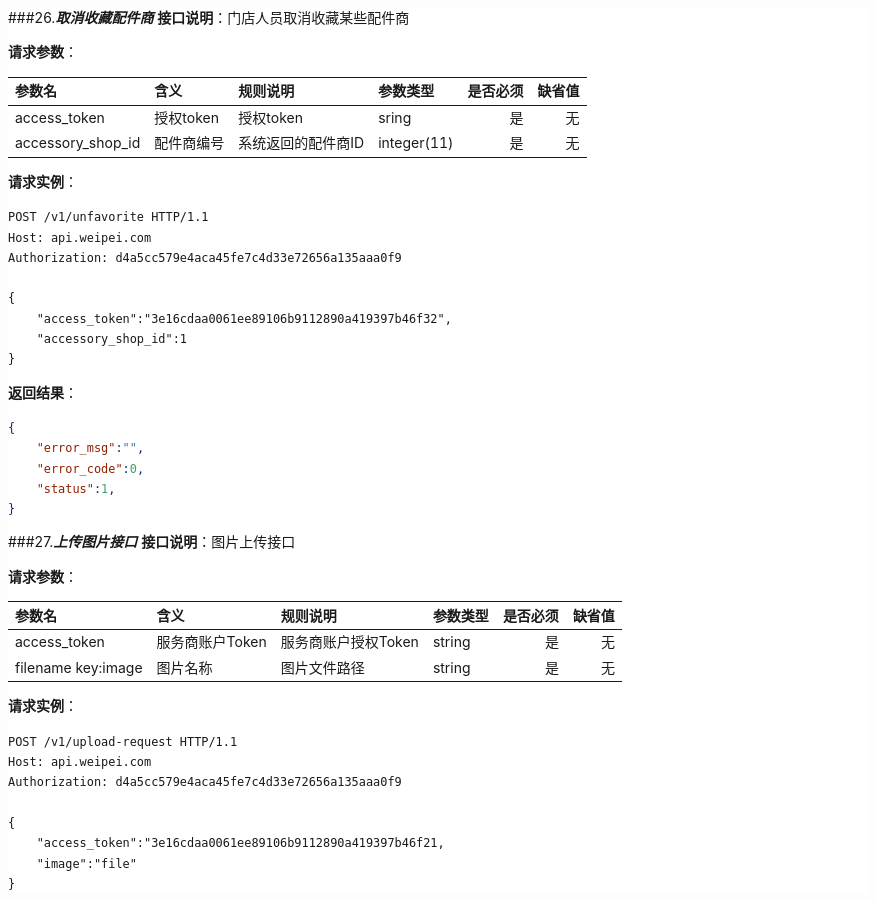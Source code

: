 
###26.***取消收藏配件商***
**接口说明**：门店人员取消收藏某些配件商

**请求参数**：

| 参数名      |含义   | 规则说明  | 参数类型 | 是否必须 | 缺省值 |
| :-------- | :--------| :-- |:--------|--------:| --------:|
| access_token  | 授权token | 授权token   | sring  | 是 | 无 |
| accessory_shop_id  | 配件商编号 | 系统返回的配件商ID  | integer(11)  | 是 | 无 |


**请求实例**：
```http
POST /v1/unfavorite HTTP/1.1
Host: api.weipei.com
Authorization: d4a5cc579e4aca45fe7c4d33e72656a135aaa0f9

{
    "access_token":"3e16cdaa0061ee89106b9112890a419397b46f32",
    "accessory_shop_id":1
}
```

**返回结果**：
```json
{
    "error_msg":"",
    "error_code":0,
    "status":1,
}
```


###27.***上传图片接口***
**接口说明**：图片上传接口

**请求参数**：

| 参数名      |含义   | 规则说明  | 参数类型 | 是否必须 | 缺省值 |
| :-------- | :--------| :-- |:--------|--------:| --------:|
| access_token  | 服务商账户Token | 服务商账户授权Token | string  | 是 | 无 |
| filename key:image  | 图片名称 | 图片文件路径  | string  | 是 | 无 |

**请求实例**：
```http
POST /v1/upload-request HTTP/1.1
Host: api.weipei.com
Authorization: d4a5cc579e4aca45fe7c4d33e72656a135aaa0f9

{
    "access_token":"3e16cdaa0061ee89106b9112890a419397b46f21,          
    "image":"file"
}
```
